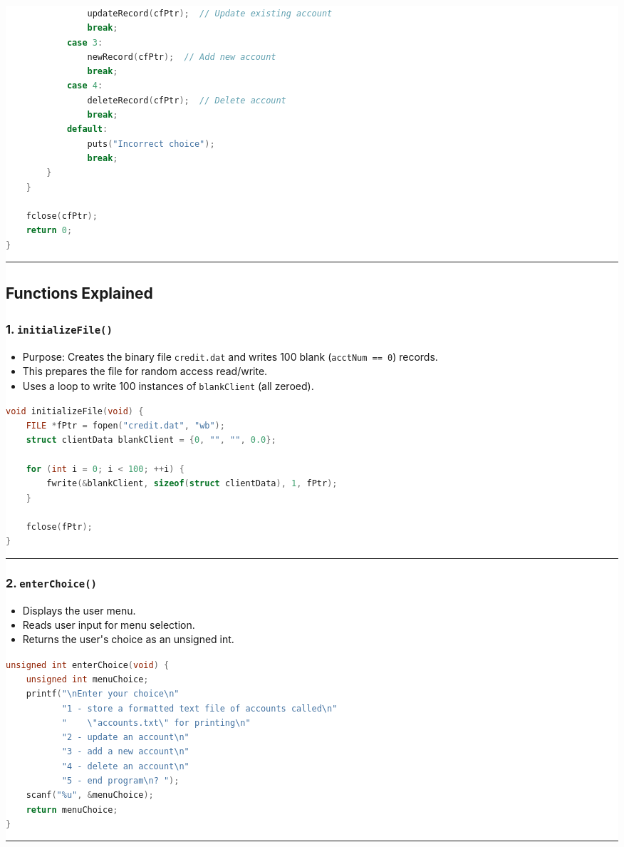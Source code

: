 ```c
                updateRecord(cfPtr);  // Update existing account
                break;
            case 3:
                newRecord(cfPtr);  // Add new account
                break;
            case 4:
                deleteRecord(cfPtr);  // Delete account
                break;
            default:
                puts("Incorrect choice");
                break;
        }
    }

    fclose(cfPtr);
    return 0;
}
```

---

## Functions Explained

### 1. `initializeFile()`

* Purpose: Creates the binary file `credit.dat` and writes 100 blank (`acctNum == 0`) records.
* This prepares the file for random access read/write.
* Uses a loop to write 100 instances of `blankClient` (all zeroed).

```c
void initializeFile(void) {
    FILE *fPtr = fopen("credit.dat", "wb");
    struct clientData blankClient = {0, "", "", 0.0};

    for (int i = 0; i < 100; ++i) {
        fwrite(&blankClient, sizeof(struct clientData), 1, fPtr);
    }

    fclose(fPtr);
}
```

---

### 2. `enterChoice()`

* Displays the user menu.
* Reads user input for menu selection.
* Returns the user's choice as an unsigned int.

```c
unsigned int enterChoice(void) {
    unsigned int menuChoice;
    printf("\nEnter your choice\n"
           "1 - store a formatted text file of accounts called\n"
           "    \"accounts.txt\" for printing\n"
           "2 - update an account\n"
           "3 - add a new account\n"
           "4 - delete an account\n"
           "5 - end program\n? ");
    scanf("%u", &menuChoice);
    return menuChoice;
}
```

---